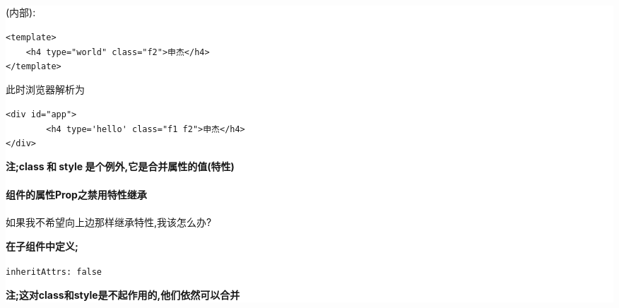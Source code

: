 (内部):

~~~
<template>
	<h4 type="world" class="f2">申杰</h4>
</template>
~~~

此时浏览器解析为

~~~
<div id="app">
	    <h4 type='hello' class="f1 f2">申杰</h4>
</div>
~~~

**注;class 和 style 是个例外,它是合并属性的值(特性)**

#### 组件的属性Prop之禁用特性继承

如果我不希望向上边那样继承特性,我该怎么办?

**在子组件中定义;**

```
inheritAttrs: false
```

**注;这对class和style是不起作用的,他们依然可以合并**